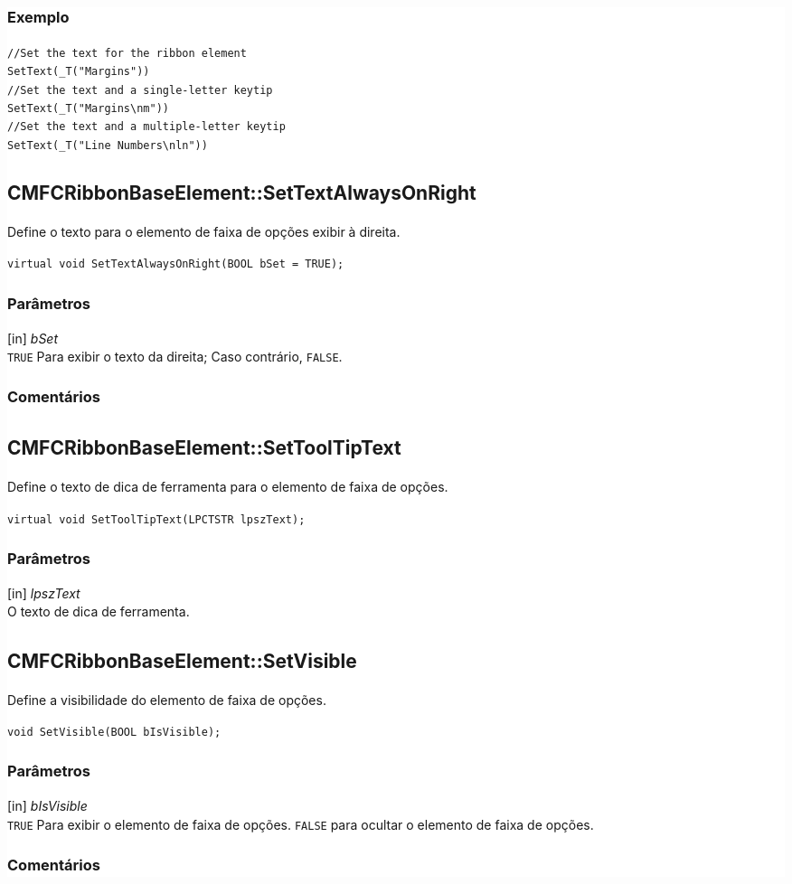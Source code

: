 ### <a name="example"></a>Exemplo  
  
```  
//Set the text for the ribbon element  
SetText(_T("Margins"))  
//Set the text and a single-letter keytip  
SetText(_T("Margins\nm"))  
//Set the text and a multiple-letter keytip  
SetText(_T("Line Numbers\nln"))  
```  
  
##  <a name="settextalwaysonright"></a>  CMFCRibbonBaseElement::SetTextAlwaysOnRight  
 Define o texto para o elemento de faixa de opções exibir à direita.  
  
```  
virtual void SetTextAlwaysOnRight(BOOL bSet = TRUE);
```  
  
### <a name="parameters"></a>Parâmetros  
 [in] *bSet*  
 `TRUE` Para exibir o texto da direita; Caso contrário, `FALSE`.  
  
### <a name="remarks"></a>Comentários  
  
##  <a name="settooltiptext"></a>  CMFCRibbonBaseElement::SetToolTipText  
 Define o texto de dica de ferramenta para o elemento de faixa de opções.  
  
```  
virtual void SetToolTipText(LPCTSTR lpszText);
```  
  
### <a name="parameters"></a>Parâmetros  
 [in] *lpszText*  
 O texto de dica de ferramenta.  
  
##  <a name="setvisible"></a>  CMFCRibbonBaseElement::SetVisible  
 Define a visibilidade do elemento de faixa de opções.  
  
```  
void SetVisible(BOOL bIsVisible);
```  
  
### <a name="parameters"></a>Parâmetros  
 [in] *bIsVisible*  
 `TRUE` Para exibir o elemento de faixa de opções. `FALSE` para ocultar o elemento de faixa de opções.  
  
### <a name="remarks"></a>Comentários  
  